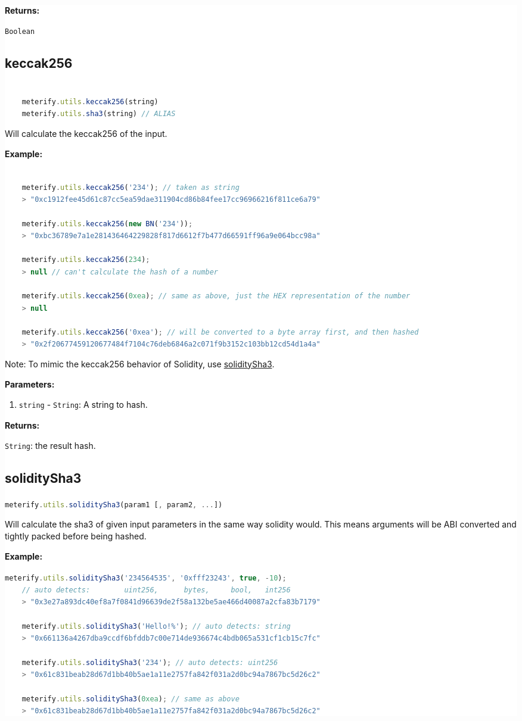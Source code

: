 **Returns:**

`Boolean`

## keccak256

```javascript

    meterify.utils.keccak256(string)
    meterify.utils.sha3(string) // ALIAS
```

Will calculate the keccak256 of the input.

**Example:**

```javascript

    meterify.utils.keccak256('234'); // taken as string
    > "0xc1912fee45d61c87cc5ea59dae311904cd86b84fee17cc96966216f811ce6a79"

    meterify.utils.keccak256(new BN('234'));
    > "0xbc36789e7a1e281436464229828f817d6612f7b477d66591ff96a9e064bcc98a"

    meterify.utils.keccak256(234);
    > null // can't calculate the hash of a number

    meterify.utils.keccak256(0xea); // same as above, just the HEX representation of the number
    > null

    meterify.utils.keccak256('0xea'); // will be converted to a byte array first, and then hashed
    > "0x2f20677459120677484f7104c76deb6846a2c071f9b3152c103bb12cd54d1a4a"
```

Note: To mimic the keccak256 behavior of Solidity, use [soliditySha3](meterify.utils.md#soliditysha3).

**Parameters:**

1. `string` - `String`: A string to hash.

**Returns:**

`String`: the result hash.

## soliditySha3    

```javascript
meterify.utils.soliditySha3(param1 [, param2, ...])
```

Will calculate the sha3 of given input parameters in the same way solidity would. This means arguments will be ABI converted and tightly packed before being hashed.

**Example:**

```javascript
meterify.utils.soliditySha3('234564535', '0xfff23243', true, -10);
    // auto detects:        uint256,      bytes,     bool,   int256
    > "0x3e27a893dc40ef8a7f0841d96639de2f58a132be5ae466d40087a2cfa83b7179"

    meterify.utils.soliditySha3('Hello!%'); // auto detects: string
    > "0x661136a4267dba9ccdf6bfddb7c00e714de936674c4bdb065a531cf1cb15c7fc"

    meterify.utils.soliditySha3('234'); // auto detects: uint256
    > "0x61c831beab28d67d1bb40b5ae1a11e2757fa842f031a2d0bc94a7867bc5d26c2"

    meterify.utils.soliditySha3(0xea); // same as above
    > "0x61c831beab28d67d1bb40b5ae1a11e2757fa842f031a2d0bc94a7867bc5d26c2"

```